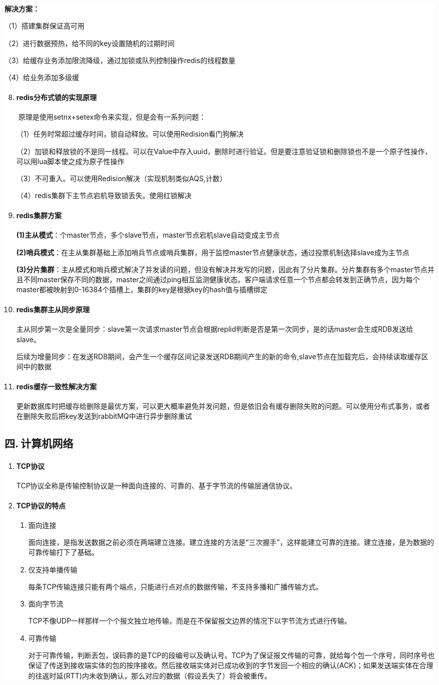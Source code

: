    **解决方案：**

   （1）搭建集群保证高可用

   （2）进行数据预热，给不同的key设置随机的过期时间

   （3）给缓存业务添加限流降级，通过加锁或队列控制操作redis的线程数量

   （4）给业务添加多级缓

8. #### redis分布式锁的实现原理

   ​	原理是使用setnx+setex命令来实现，但是会有一系列问题：

   （1）任务时常超过缓存时间，锁自动释放。可以使用Redision看门狗解决

   （2）加锁和释放锁的不是同一线程。可以在Value中存入uuid，删除时进行验证。但是要注意验证锁和删除锁也不是一个原子性操作，可以用lua脚本使之成为原子性操作

   （3）不可重入。可以使用Redision解决（实现机制类似AQS,计数）

   （4）redis集群下主节点宕机导致锁丢失。使用红锁解决

9. #### redis集群方案

   **(1)主从模式**：个master节点，多个slave节点，master节点宕机slave自动变成主节点

   **(2)哨兵模式**：在主从集群基础上添加哨兵节点或哨兵集群，用于监控master节点健康状态，通过投票机制选择slave成为主节点

   **(3)分片集群**：主从模式和哨兵模式解决了并发读的问题，但没有解决并发写的问题，因此有了分片集群。分片集群有多个master节点并且不同master保存不同的数据，master之间通过ping相互监测健康状态。客户端请求任意一个节点都会转发到正确节点，因为每个master都被映射到0-16384个插槽上，集群的key是根据key的hash值与插槽绑定

10. #### redis集群主从同步原理

    ​		主从同步第一次是全量同步：slave第一次请求master节点会根据replid判断是否是第一次同步，是的话master会生成RDB发送给slave。

    ​		后续为增量同步：在发送RDB期间，会产生一个缓存区间记录发送RDB期间产生的新的命令,slave节点在加载完后，会持续读取缓存区间中的数据

11. #### redis缓存一致性解决方案

    ​		更新数据库时把缓存给删除是最优方案，可以更大概率避免并发问题，但是依旧会有缓存删除失败的问题。可以使用分布式事务，或者在删除失败后把key发送到rabbitMQ中进行异步删除重试

## 四. 计算机网络

1. #### TCP协议

   TCP协议全称是传输控制协议是一种面向连接的、可靠的、基于字节流的传输层通信协议。

2. #### TCP协议的特点

   1. 面向连接

      ​	面向连接，是指发送数据之前必须在两端建立连接。建立连接的方法是“三次握手”，这样能建立可靠的连接。建立连接，是为数据的可靠传输打下了基础。

   2. 仅支持单播传输

      每条TCP传输连接只能有两个端点，只能进行点对点的数据传输，不支持多播和广播传输方式。

   3. 面向字节流

      TCP不像UDP一样那样一个个报文独立地传输，而是在不保留报文边界的情况下以字节流方式进行传输。

   4. 可靠传输

      对于可靠传输，判断丢包，误码靠的是TCP的段编号以及确认号。TCP为了保证报文传输的可靠，就给每个包一个序号，同时序号也保证了传送到接收端实体的包的按序接收。然后接收端实体对已成功收到的字节发回一个相应的确认(ACK)；如果发送端实体在合理的往返时延(RTT)内未收到确认，那么对应的数据（假设丢失了）将会被重传。
